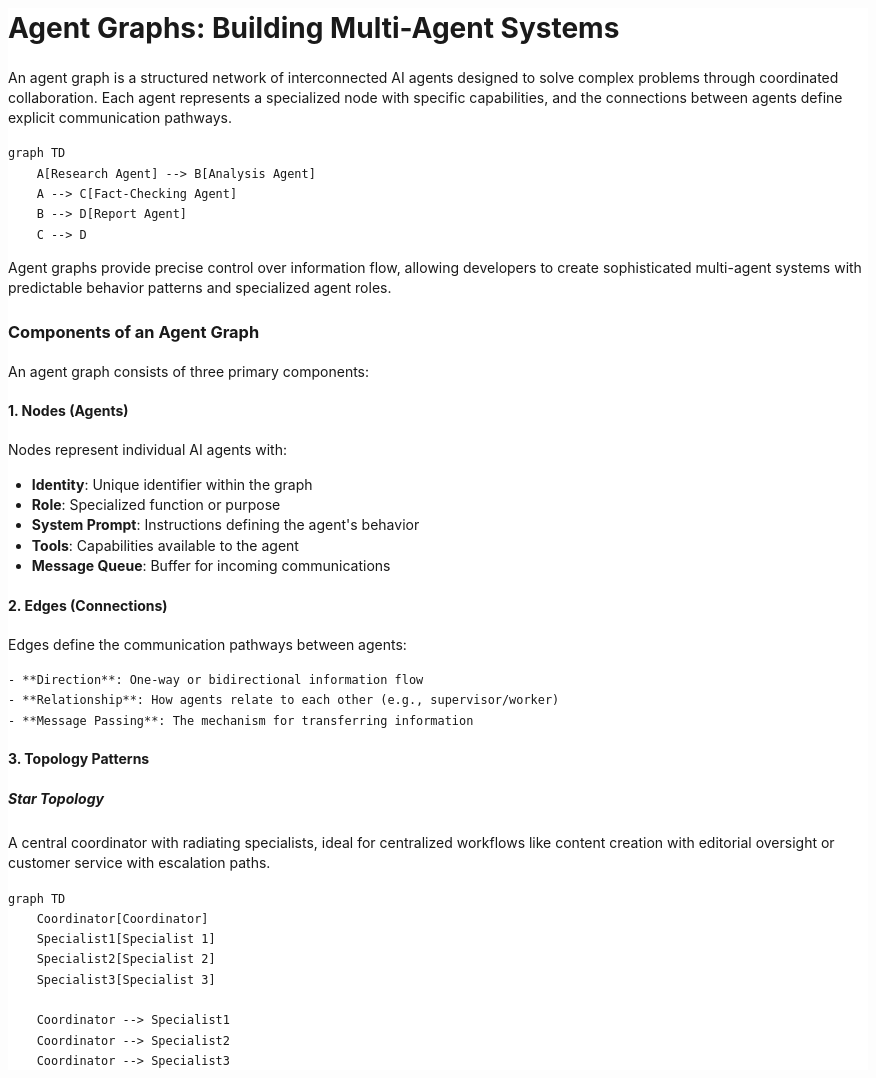 # Agent Graphs: Building Multi-Agent Systems

An agent graph is a structured network of interconnected AI agents designed to solve complex problems through coordinated collaboration. Each agent represents a specialized node with specific capabilities, and the connections between agents define explicit communication pathways.

```mermaid
graph TD
    A[Research Agent] --> B[Analysis Agent]
    A --> C[Fact-Checking Agent]
    B --> D[Report Agent]
    C --> D
```

Agent graphs provide precise control over information flow, allowing developers to create sophisticated multi-agent systems with predictable behavior patterns and specialized agent roles.

### Components of an Agent Graph

An agent graph consists of three primary components:

#### 1. Nodes (Agents)

Nodes represent individual AI agents with:

- **Identity**: Unique identifier within the graph
- **Role**: Specialized function or purpose
- **System Prompt**: Instructions defining the agent's behavior
- **Tools**: Capabilities available to the agent
- **Message Queue**: Buffer for incoming communications

#### 2. Edges (Connections)

Edges define the communication pathways between agents:

    - **Direction**: One-way or bidirectional information flow
    - **Relationship**: How agents relate to each other (e.g., supervisor/worker)
    - **Message Passing**: The mechanism for transferring information

#### 3. Topology Patterns

##### Star Topology
A central coordinator with radiating specialists, ideal for centralized workflows like content creation with editorial oversight or customer service with escalation paths.

```mermaid
graph TD
    Coordinator[Coordinator]
    Specialist1[Specialist 1]
    Specialist2[Specialist 2]
    Specialist3[Specialist 3]
    
    Coordinator --> Specialist1
    Coordinator --> Specialist2
    Coordinator --> Specialist3
```
